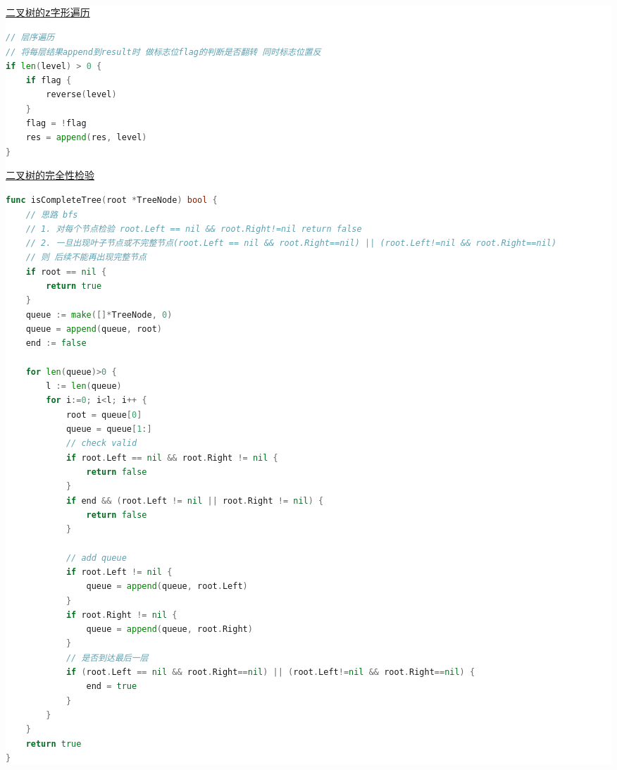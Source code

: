 [二叉树的z字形遍历](https://leetcode-cn.com/problems/binary-tree-zigzag-level-order-traversal/)
```go
// 层序遍历
// 将每层结果append到result时 做标志位flag的判断是否翻转 同时标志位置反
if len(level) > 0 {
    if flag {
        reverse(level)
    }
    flag = !flag
    res = append(res, level)
}
```

[二叉树的完全性检验](https://leetcode.cn/problems/check-completeness-of-a-binary-tree/)
```go
func isCompleteTree(root *TreeNode) bool {
    // 思路 bfs
    // 1. 对每个节点检验 root.Left == nil && root.Right!=nil return false
    // 2. 一旦出现叶子节点或不完整节点(root.Left == nil && root.Right==nil) || (root.Left!=nil && root.Right==nil)
    // 则 后续不能再出现完整节点
    if root == nil {
        return true
    }
    queue := make([]*TreeNode, 0)
    queue = append(queue, root)
    end := false

    for len(queue)>0 {
        l := len(queue)
        for i:=0; i<l; i++ {
            root = queue[0]
            queue = queue[1:]
            // check valid
            if root.Left == nil && root.Right != nil {
                return false
            }
            if end && (root.Left != nil || root.Right != nil) {
                return false
            }

            // add queue
            if root.Left != nil {
                queue = append(queue, root.Left)
            }
            if root.Right != nil {
                queue = append(queue, root.Right)
            }
            // 是否到达最后一层
            if (root.Left == nil && root.Right==nil) || (root.Left!=nil && root.Right==nil) {
                end = true
            }
        }
    }
    return true
}
```
